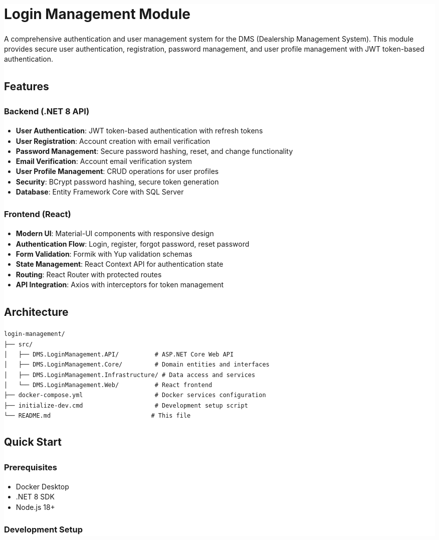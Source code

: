 # Login Management Module

A comprehensive authentication and user management system for the DMS (Dealership Management System). This module provides secure user authentication, registration, password management, and user profile management with JWT token-based authentication.

## Features

### Backend (.NET 8 API)
- **User Authentication**: JWT token-based authentication with refresh tokens
- **User Registration**: Account creation with email verification
- **Password Management**: Secure password hashing, reset, and change functionality
- **Email Verification**: Account email verification system
- **User Profile Management**: CRUD operations for user profiles
- **Security**: BCrypt password hashing, secure token generation
- **Database**: Entity Framework Core with SQL Server

### Frontend (React)
- **Modern UI**: Material-UI components with responsive design
- **Authentication Flow**: Login, register, forgot password, reset password
- **Form Validation**: Formik with Yup validation schemas
- **State Management**: React Context API for authentication state
- **Routing**: React Router with protected routes
- **API Integration**: Axios with interceptors for token management

## Architecture

```
login-management/
├── src/
│   ├── DMS.LoginManagement.API/          # ASP.NET Core Web API
│   ├── DMS.LoginManagement.Core/         # Domain entities and interfaces
│   ├── DMS.LoginManagement.Infrastructure/ # Data access and services
│   └── DMS.LoginManagement.Web/          # React frontend
├── docker-compose.yml                    # Docker services configuration
├── initialize-dev.cmd                    # Development setup script
└── README.md                            # This file
```

## Quick Start

### Prerequisites
- Docker Desktop
- .NET 8 SDK
- Node.js 18+

### Development Setup
